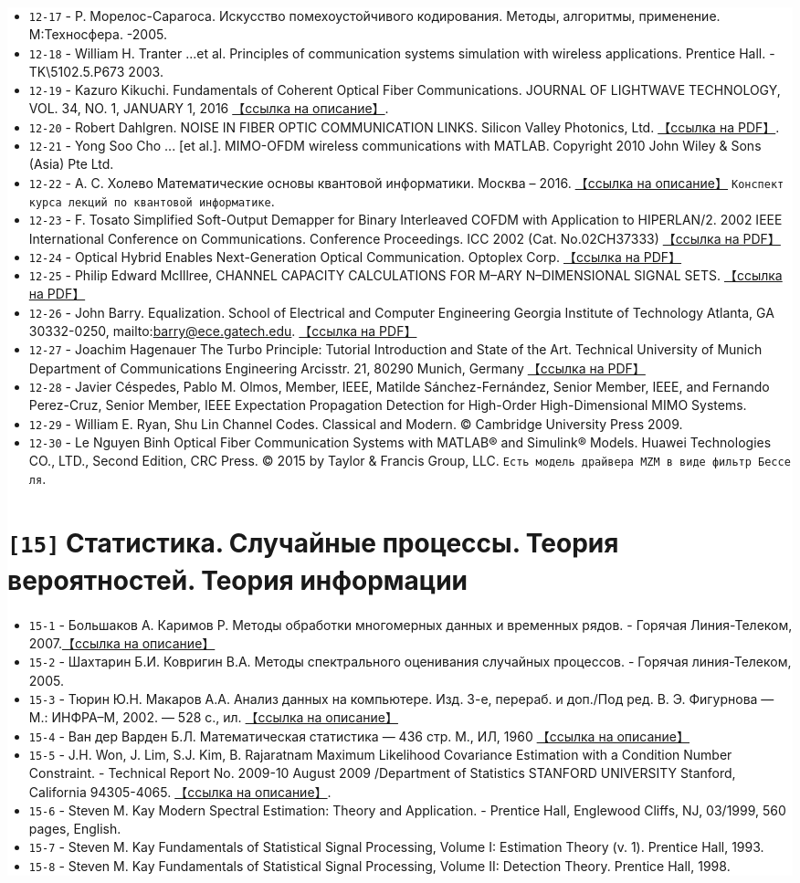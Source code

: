  * `12-17` - Р. Морелос-Сарагоса. Искусство помехоустойчивого кодирования. Методы, алгоритмы, применение. М:Техносфера. -2005.
 * `12-18` - William H. Tranter ...et al. Principles of communication systems simulation with wireless applications. Prentice Hall. - TK\5102.5.P673 2003. 
 * `12-19` - Kazuro Kikuchi. Fundamentals of Coherent Optical Fiber Communications. JOURNAL OF LIGHTWAVE TECHNOLOGY, VOL. 34, NO. 1, JANUARY 1, 2016 [【ссылка на описание】](https://www.osapublishing.org/DirectPDFAccess/4B7F6854-9316-6A2B-F14B66962A11E4BD_336305/jlt-34-1-157.pdf?da=1&id=336305&seq=0&mobile=no).
 * `12-20` - Robert Dahlgren. NOISE IN FIBER OPTIC COMMUNICATION LINKS.  Silicon Valley Photonics, Ltd. [【ссылка на PDF】](http://www.svphotonics.com/pub/pub029.pdf).
 * `12-21` - Yong Soo Cho ... [et al.]. MIMO-OFDM wireless communications with MATLAB. Copyright 2010 John Wiley & Sons (Asia) Pte Ltd.
 * `12-22` -  А. С. Холево Математические основы квантовой информатики. Москва – 2016. [【ссылка на описание】](http://www.rqc.ru/education/lecture-courses/holevo-mathematical-fundamentals-of-quantum-informatics/) `Конспект курса лекций по квантовой информатике`.
 * `12-23` - F. Tosato Simplified Soft-Output Demapper for Binary Interleaved
COFDM with Application to HIPERLAN/2. 2002 IEEE International Conference on Communications. Conference Proceedings. ICC 2002 (Cat. No.02CH37333) [【ссылка на PDF】](http://www.hpl.hp.com/techreports/2001/HPL-2001-246.pdf)
* `12-24` - Optical Hybrid Enables Next-Generation Optical Communication. Optoplex Corp. [【ссылка на PDF】](http://www.optoplex.com/download/coherent_detection_and_optical_hybrid.pdf)
* `12-25` - Philip Edward McIllree, CHANNEL CAPACITY CALCULATIONS FOR M–ARY
N–DIMENSIONAL SIGNAL SETS. [【ссылка на PDF】](http://citeseerx.ist.psu.edu/viewdoc/download?doi=10.1.1.46.186&rep=rep1&type=pdf)
* `12-26` - John Barry. Equalization. School of Electrical and Computer Engineering Georgia Institute of Technology Atlanta, GA 30332-0250, mailto:barry@ece.gatech.edu. [【ссылка на PDF】](http://barry.ece.gatech.edu/6603/handouts/eq.pdf)
* `12-27` - Joachim Hagenauer The Turbo Principle: Tutorial Introduction and State of the Art. Technical University of Munich Department of Communications Engineering Arcisstr. 21, 80290 Munich, Germany [【ссылка на PDF】](http://citeseerx.ist.psu.edu/viewdoc/download?doi=10.1.1.70.7546&rep=rep1&type=pdf)
* `12-28` - Javier Céspedes, Pablo M. Olmos, Member, IEEE, Matilde Sánchez-Fernández, Senior Member, IEEE, and Fernando Perez-Cruz, Senior Member, IEEE Expectation Propagation Detection for High-Order High-Dimensional MIMO Systems.
* `12-29` - William E. Ryan, Shu Lin Channel Codes. Classical and Modern. © Cambridge University Press 2009.
* `12-30` - Le Nguyen Binh Optical Fiber Communication Systems with MATLAB® and Simulink® Models. Huawei Technologies CO., LTD., Second Edition, CRC Press. © 2015 by Taylor & Francis Group, LLC. `Есть модель драйвера MZM в виде фильтр Бесселя`.

# `[15]` Статистика. Случайные процессы. Теория вероятностей. Теория информации
 * `15-1` - Большаков А. Каримов Р. Методы обработки многомерных данных и временных рядов. - Горячая Линия-Телеком, 2007.[【ссылка на описание】](http://www.ozon.ru/context/detail/id/3001036/)
 * `15-2` - Шахтарин Б.И. Ковригин В.А. Методы спектрального оценивания случайных процессов. - Горячая линия-Телеком, 2005.
 * `15-3` - Тюрин Ю.Н. Макаров А.А. Анализ данных на компьютере. Изд. 3-е, перераб. и доп./Под ред. В. Э. Фигурнова — М.: ИНФРА–М, 2002. — 528 с., ил. [【ссылка на описание】](http://lib.mexmat.ru/books/104537)
 * `15-4` - Ван дер Варден Б.Л. Математическая статистика — 436 стр. М., ИЛ, 1960 [【ссылка на описание】](http://lib.mexmat.ru/books/4631)
 * `15-5` - J.H. Won, J. Lim, S.J. Kim, B. Rajaratnam Maximum Likelihood Covariance Estimation with a Condition Number Constraint. - Technical Report No. 2009-10 August 2009 /Department of Statistics STANFORD UNIVERSITY Stanford, California 94305-4065. [【ссылка на описание】](https://statistics.stanford.edu/research/maximum-likelihood-covariance-estimation-condition-number-constraint).
 * `15-6` - Steven M. Kay Modern Spectral Estimation: Theory and Application. - Prentice Hall, Englewood Cliffs, NJ, 03/1999, 560 pages, English.
 * `15-7` - Steven M. Kay Fundamentals of Statistical Signal Processing, Volume I: Estimation Theory (v. 1). Prentice Hall, 1993.
 * `15-8` - Steven M. Kay Fundamentals of Statistical Signal Processing, Volume II: Detection Theory. Prentice Hall, 1998.